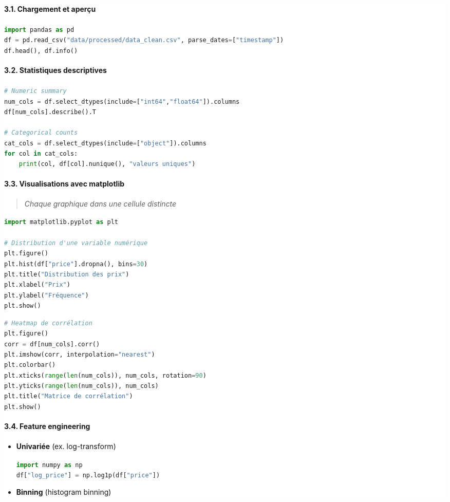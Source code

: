 #### 3.1. Chargement et aperçu

```python
import pandas as pd
df = pd.read_csv("data/processed/data_clean.csv", parse_dates=["timestamp"])
df.head(), df.info()
```

#### 3.2. Statistiques descriptives

```python
# Numeric summary
num_cols = df.select_dtypes(include=["int64","float64"]).columns
df[num_cols].describe().T

# Categorical counts
cat_cols = df.select_dtypes(include=["object"]).columns
for col in cat_cols:
    print(col, df[col].nunique(), "valeurs uniques")
```

#### 3.3. Visualisations avec matplotlib

> *Chaque graphique dans une cellule distincte*

```python
import matplotlib.pyplot as plt

# Distribution d'une variable numérique
plt.figure()
plt.hist(df["price"].dropna(), bins=30)
plt.title("Distribution des prix")
plt.xlabel("Prix")
plt.ylabel("Fréquence")
plt.show()
```

```python
# Heatmap de corrélation
plt.figure()
corr = df[num_cols].corr()
plt.imshow(corr, interpolation="nearest")
plt.colorbar()
plt.xticks(range(len(num_cols)), num_cols, rotation=90)
plt.yticks(range(len(num_cols)), num_cols)
plt.title("Matrice de corrélation")
plt.show()
```

#### 3.4. Feature engineering

* **Univariée** (ex. log-transform)

  ```python
  import numpy as np
  df["log_price"] = np.log1p(df["price"])
  ```
* **Binning** (histogram binning)
